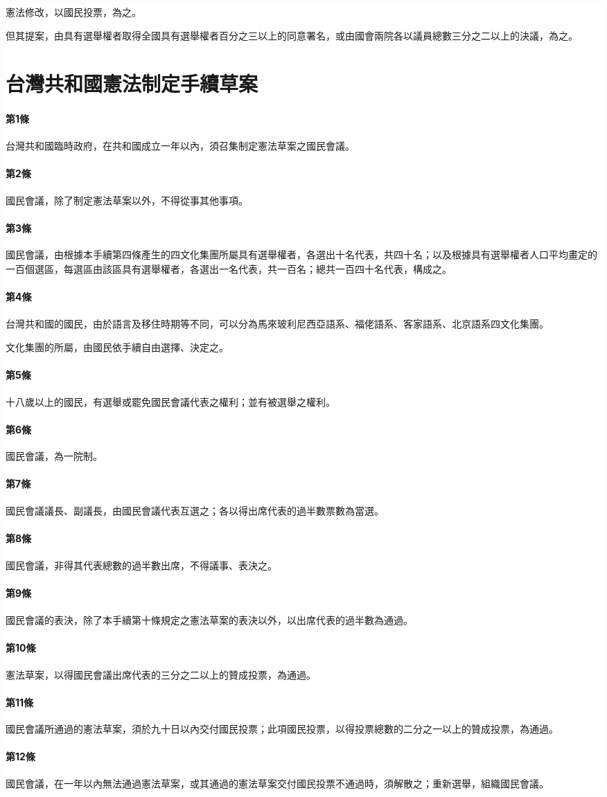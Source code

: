 憲法修改，以國民投票，為之。

但其提案，由具有選舉權者取得全國具有選舉權者百分之三以上的同意署名，或由國會兩院各以議員總數三分之二以上的決議，為之。

# 台灣共和國憲法制定手續草案

#### 第1條

台灣共和國臨時政府，在共和國成立一年以內，須召集制定憲法草案之國民會議。

#### 第2條

國民會議，除了制定憲法草案以外，不得從事其他事項。

#### 第3條

國民會議，由根據本手續第四條產生的四文化集團所屬具有選舉權者，各選出十名代表，共四十名；以及根據具有選舉權者人口平均畫定的一百個選區，每選區由該區具有選舉權者，各選出一名代表，共一百名；總共一百四十名代表，構成之。

#### 第4條

台灣共和國的國民，由於語言及移住時期等不同，可以分為馬來玻利尼西亞語系、福佬語系、客家語系、北京語系四文化集團。

文化集團的所屬，由國民依手續自由選擇、決定之。

#### 第5條

十八歲以上的國民，有選舉或罷免國民會議代表之權利；並有被選舉之權利。

#### 第6條

國民會議，為一院制。

#### 第7條

國民會議議長、副議長，由國民會議代表互選之；各以得出席代表的過半數票數為當選。

#### 第8條

國民會議，非得其代表總數的過半數出席，不得議事、表決之。

#### 第9條

國民會議的表決，除了本手續第十條規定之憲法草案的表決以外，以出席代表的過半數為通過。

#### 第10條

憲法草案，以得國民會議出席代表的三分之二以上的贊成投票，為通過。

#### 第11條

國民會議所通過的憲法草案，須於九十日以內交付國民投票；此項國民投票，以得投票總數的二分之一以上的贊成投票，為通過。

#### 第12條

國民會議，在一年以內無法通過憲法草案，或其通過的憲法草案交付國民投票不通過時，須解散之；重新選舉，組織國民會議。
